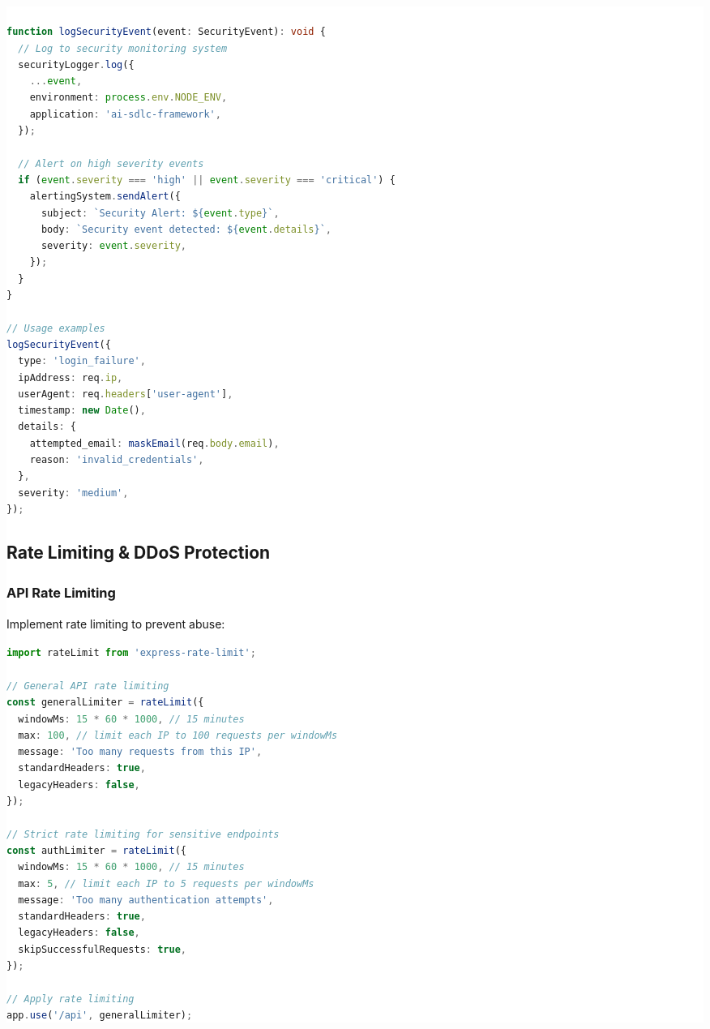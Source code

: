 ```typescript

function logSecurityEvent(event: SecurityEvent): void {
  // Log to security monitoring system
  securityLogger.log({
    ...event,
    environment: process.env.NODE_ENV,
    application: 'ai-sdlc-framework',
  });

  // Alert on high severity events
  if (event.severity === 'high' || event.severity === 'critical') {
    alertingSystem.sendAlert({
      subject: `Security Alert: ${event.type}`,
      body: `Security event detected: ${event.details}`,
      severity: event.severity,
    });
  }
}

// Usage examples
logSecurityEvent({
  type: 'login_failure',
  ipAddress: req.ip,
  userAgent: req.headers['user-agent'],
  timestamp: new Date(),
  details: {
    attempted_email: maskEmail(req.body.email),
    reason: 'invalid_credentials',
  },
  severity: 'medium',
});
```

## Rate Limiting & DDoS Protection

### API Rate Limiting

Implement rate limiting to prevent abuse:

```typescript
import rateLimit from 'express-rate-limit';

// General API rate limiting
const generalLimiter = rateLimit({
  windowMs: 15 * 60 * 1000, // 15 minutes
  max: 100, // limit each IP to 100 requests per windowMs
  message: 'Too many requests from this IP',
  standardHeaders: true,
  legacyHeaders: false,
});

// Strict rate limiting for sensitive endpoints
const authLimiter = rateLimit({
  windowMs: 15 * 60 * 1000, // 15 minutes
  max: 5, // limit each IP to 5 requests per windowMs
  message: 'Too many authentication attempts',
  standardHeaders: true,
  legacyHeaders: false,
  skipSuccessfulRequests: true,
});

// Apply rate limiting
app.use('/api', generalLimiter);
```